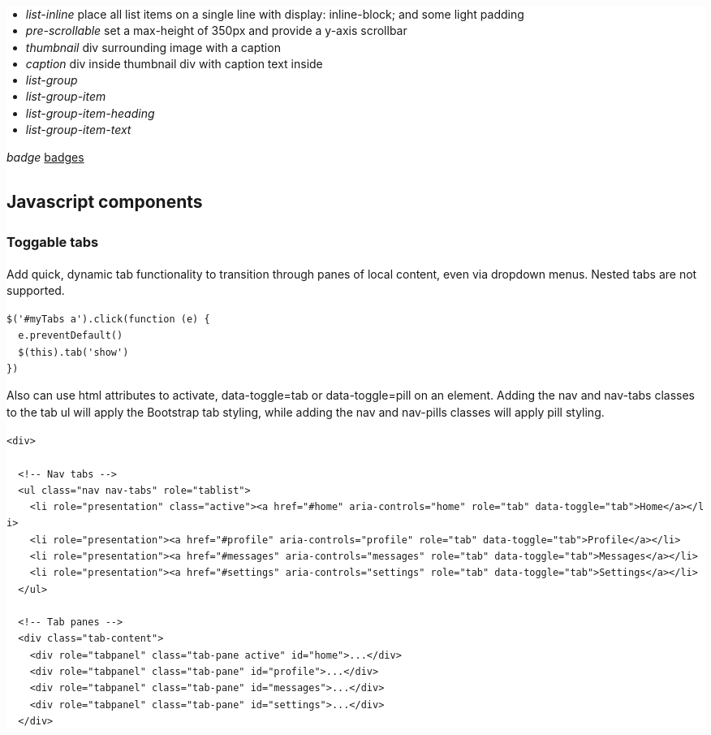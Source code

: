   - *list-inline* place all list items on a single line with display: inline-block; and some light padding
  - *pre-scrollable* set a max-height of 350px and provide a y-axis scrollbar
  - *thumbnail* div surrounding image with a caption
  - *caption* div inside thumbnail div with caption text inside
  - *list-group*
  - *list-group-item*
  - *list-group-item-heading*
  - *list-group-item-text*

*badge* [badges](http://getbootstrap.com/components/#badges)

## Javascript components

### Toggable tabs

Add quick, dynamic tab functionality to transition through panes of
local content, even via dropdown menus. Nested tabs are not supported.

``` 
$('#myTabs a').click(function (e) {
  e.preventDefault()
  $(this).tab('show')
})                      
```

Also can use html attributes to activate, data-toggle=tab or
data-toggle=pill on an element. Adding the nav and nav-tabs classes to
the tab ul will apply the Bootstrap tab styling, while adding the nav
and nav-pills classes will apply pill styling.

``` 
<div>

  <!-- Nav tabs -->
  <ul class="nav nav-tabs" role="tablist">
    <li role="presentation" class="active"><a href="#home" aria-controls="home" role="tab" data-toggle="tab">Home</a></li>
    <li role="presentation"><a href="#profile" aria-controls="profile" role="tab" data-toggle="tab">Profile</a></li>
    <li role="presentation"><a href="#messages" aria-controls="messages" role="tab" data-toggle="tab">Messages</a></li>
    <li role="presentation"><a href="#settings" aria-controls="settings" role="tab" data-toggle="tab">Settings</a></li>
  </ul>

  <!-- Tab panes -->
  <div class="tab-content">
    <div role="tabpanel" class="tab-pane active" id="home">...</div>
    <div role="tabpanel" class="tab-pane" id="profile">...</div>
    <div role="tabpanel" class="tab-pane" id="messages">...</div>
    <div role="tabpanel" class="tab-pane" id="settings">...</div>
  </div>                        
```
